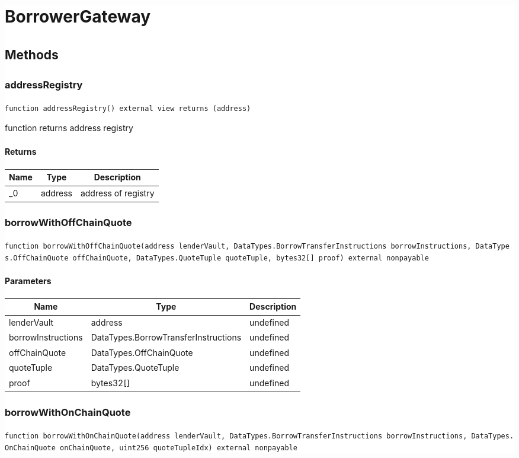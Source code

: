# BorrowerGateway









## Methods

### addressRegistry

```solidity
function addressRegistry() external view returns (address)
```

function returns address registry




#### Returns

| Name | Type | Description |
|---|---|---|
| _0 | address | address of registry |

### borrowWithOffChainQuote

```solidity
function borrowWithOffChainQuote(address lenderVault, DataTypes.BorrowTransferInstructions borrowInstructions, DataTypes.OffChainQuote offChainQuote, DataTypes.QuoteTuple quoteTuple, bytes32[] proof) external nonpayable
```





#### Parameters

| Name | Type | Description |
|---|---|---|
| lenderVault | address | undefined |
| borrowInstructions | DataTypes.BorrowTransferInstructions | undefined |
| offChainQuote | DataTypes.OffChainQuote | undefined |
| quoteTuple | DataTypes.QuoteTuple | undefined |
| proof | bytes32[] | undefined |

### borrowWithOnChainQuote

```solidity
function borrowWithOnChainQuote(address lenderVault, DataTypes.BorrowTransferInstructions borrowInstructions, DataTypes.OnChainQuote onChainQuote, uint256 quoteTupleIdx) external nonpayable
```
